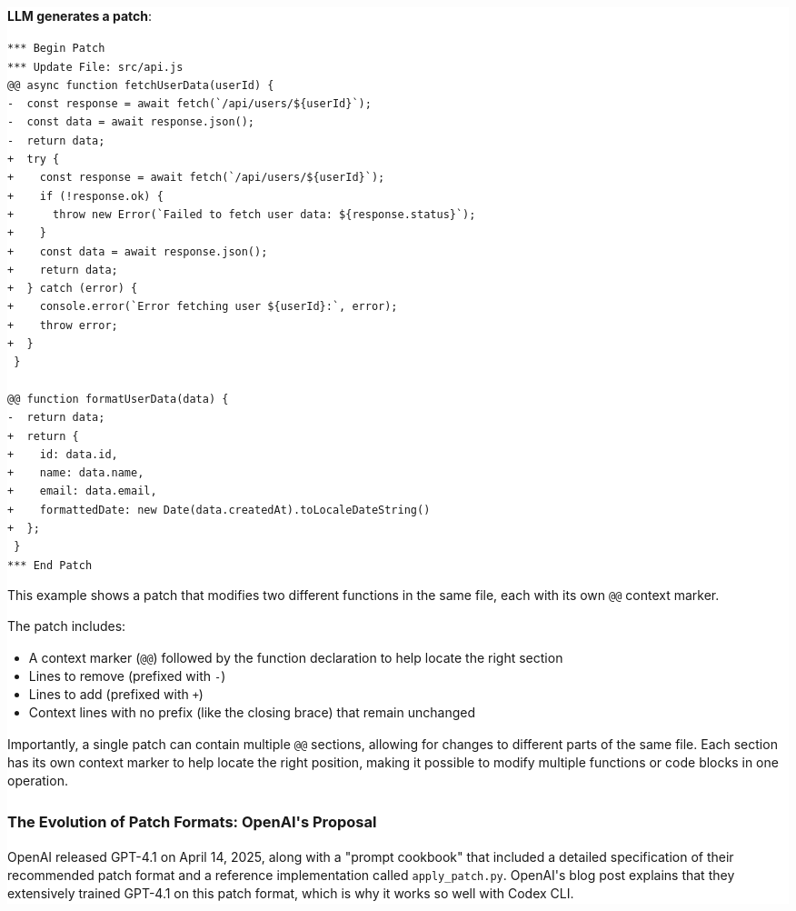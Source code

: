 **LLM generates a patch**:

```
*** Begin Patch
*** Update File: src/api.js
@@ async function fetchUserData(userId) {
-  const response = await fetch(`/api/users/${userId}`);
-  const data = await response.json();
-  return data;
+  try {
+    const response = await fetch(`/api/users/${userId}`);
+    if (!response.ok) {
+      throw new Error(`Failed to fetch user data: ${response.status}`);
+    }
+    const data = await response.json();
+    return data;
+  } catch (error) {
+    console.error(`Error fetching user ${userId}:`, error);
+    throw error;
+  }
 }

@@ function formatUserData(data) {
-  return data;
+  return {
+    id: data.id,
+    name: data.name,
+    email: data.email,
+    formattedDate: new Date(data.createdAt).toLocaleDateString()
+  };
 }
*** End Patch
```

This example shows a patch that modifies two different functions in the same file, each with its own `@@` context marker.

The patch includes:

- A context marker (`@@`) followed by the function declaration to help locate the right section
- Lines to remove (prefixed with `-`)
- Lines to add (prefixed with `+`)
- Context lines with no prefix (like the closing brace) that remain unchanged

Importantly, a single patch can contain multiple `@@` sections, allowing for changes to different parts of the same file. Each section has its own context marker to help locate the right position, making it possible to modify multiple functions or code blocks in one operation.

### The Evolution of Patch Formats: OpenAI's Proposal

OpenAI released GPT-4.1 on April 14, 2025, along with a "prompt cookbook" that included a detailed specification of their recommended patch format and a reference implementation called `apply_patch.py`. OpenAI's blog post explains that they extensively trained GPT-4.1 on this patch format, which is why it works so well with Codex CLI.

